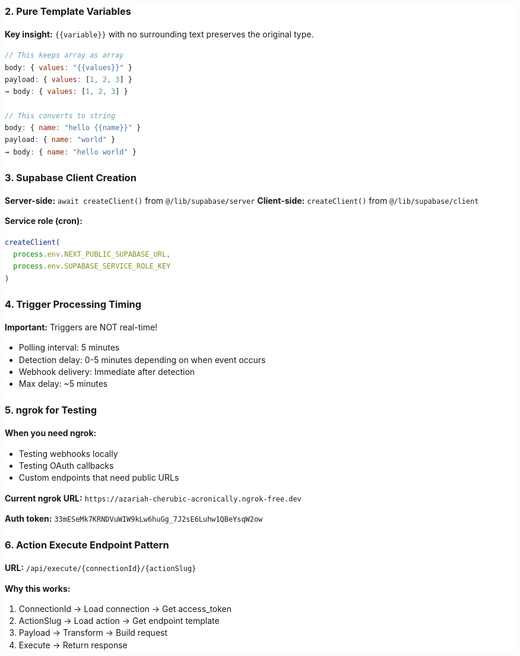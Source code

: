 ### 2. Pure Template Variables

**Key insight:** `{{variable}}` with no surrounding text preserves the original type.

```javascript
// This keeps array as array
body: { values: "{{values}}" }
payload: { values: [1, 2, 3] }
→ body: { values: [1, 2, 3] }

// This converts to string
body: { name: "hello {{name}}" }
payload: { name: "world" }
→ body: { name: "hello world" }
```

### 3. Supabase Client Creation

**Server-side:** `await createClient()` from `@/lib/supabase/server`
**Client-side:** `createClient()` from `@/lib/supabase/client`

**Service role (cron):**
```javascript
createClient(
  process.env.NEXT_PUBLIC_SUPABASE_URL,
  process.env.SUPABASE_SERVICE_ROLE_KEY
)
```

### 4. Trigger Processing Timing

**Important:** Triggers are NOT real-time!
- Polling interval: 5 minutes
- Detection delay: 0-5 minutes depending on when event occurs
- Webhook delivery: Immediate after detection
- Max delay: ~5 minutes

### 5. ngrok for Testing

**When you need ngrok:**
- Testing webhooks locally
- Testing OAuth callbacks
- Custom endpoints that need public URLs

**Current ngrok URL:** `https://azariah-cherubic-acronically.ngrok-free.dev`

**Auth token:** `33mESeMk7KRNDVuWIW9kLw6huGg_7J2sE6Luhw1QBeYsqW2ow`

### 6. Action Execute Endpoint Pattern

**URL:** `/api/execute/{connectionId}/{actionSlug}`

**Why this works:**
1. ConnectionId → Load connection → Get access_token
2. ActionSlug → Load action → Get endpoint template
3. Payload → Transform → Build request
4. Execute → Return response
